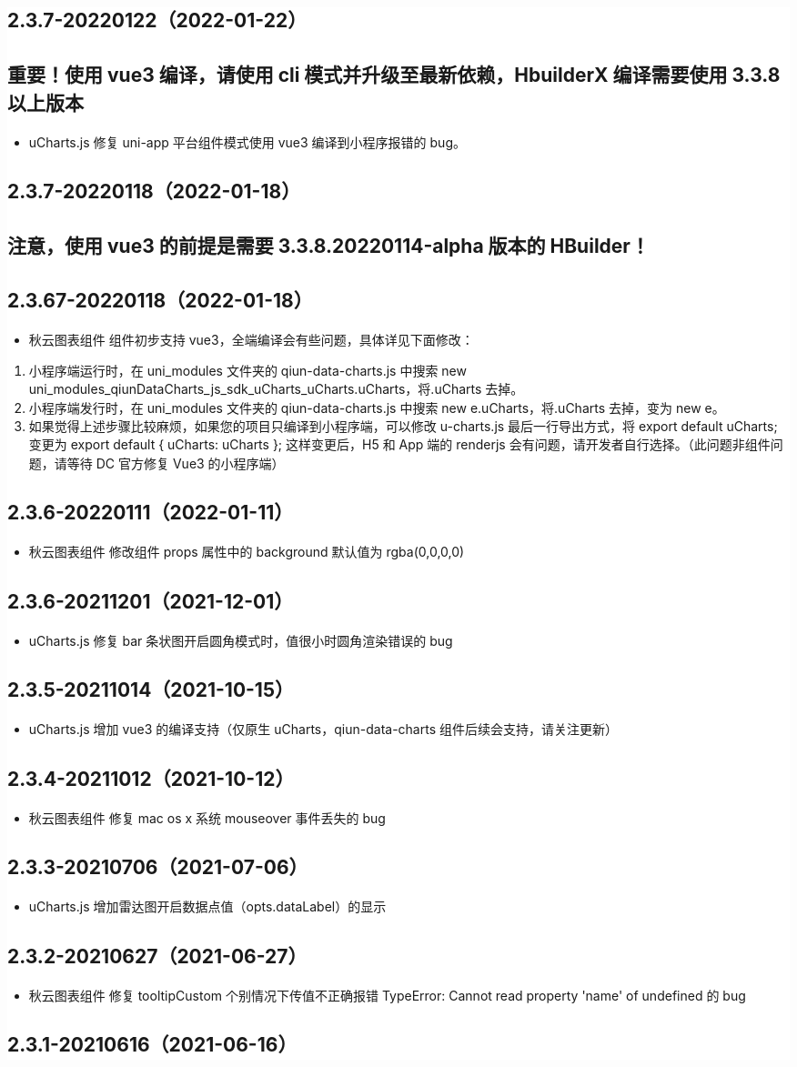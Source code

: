 ## 2.3.7-20220122（2022-01-22）

## 重要！使用 vue3 编译，请使用 cli 模式并升级至最新依赖，HbuilderX 编译需要使用 3.3.8 以上版本

- uCharts.js 修复 uni-app 平台组件模式使用 vue3 编译到小程序报错的 bug。

## 2.3.7-20220118（2022-01-18）

## 注意，使用 vue3 的前提是需要 3.3.8.20220114-alpha 版本的 HBuilder！

## 2.3.67-20220118（2022-01-18）

- 秋云图表组件 组件初步支持 vue3，全端编译会有些问题，具体详见下面修改：

1. 小程序端运行时，在 uni_modules 文件夹的 qiun-data-charts.js 中搜索 new uni_modules_qiunDataCharts_js_sdk_uCharts_uCharts.uCharts，将.uCharts 去掉。
2. 小程序端发行时，在 uni_modules 文件夹的 qiun-data-charts.js 中搜索 new e.uCharts，将.uCharts 去掉，变为 new e。
3. 如果觉得上述步骤比较麻烦，如果您的项目只编译到小程序端，可以修改 u-charts.js 最后一行导出方式，将 export default uCharts;变更为 export default { uCharts: uCharts }; 这样变更后，H5 和 App 端的 renderjs 会有问题，请开发者自行选择。（此问题非组件问题，请等待 DC 官方修复 Vue3 的小程序端）

## 2.3.6-20220111（2022-01-11）

- 秋云图表组件 修改组件 props 属性中的 background 默认值为 rgba(0,0,0,0)

## 2.3.6-20211201（2021-12-01）

- uCharts.js 修复 bar 条状图开启圆角模式时，值很小时圆角渲染错误的 bug

## 2.3.5-20211014（2021-10-15）

- uCharts.js 增加 vue3 的编译支持（仅原生 uCharts，qiun-data-charts 组件后续会支持，请关注更新）

## 2.3.4-20211012（2021-10-12）

- 秋云图表组件 修复 mac os x 系统 mouseover 事件丢失的 bug

## 2.3.3-20210706（2021-07-06）

- uCharts.js 增加雷达图开启数据点值（opts.dataLabel）的显示

## 2.3.2-20210627（2021-06-27）

- 秋云图表组件 修复 tooltipCustom 个别情况下传值不正确报错 TypeError: Cannot read property 'name' of undefined 的 bug

## 2.3.1-20210616（2021-06-16）
